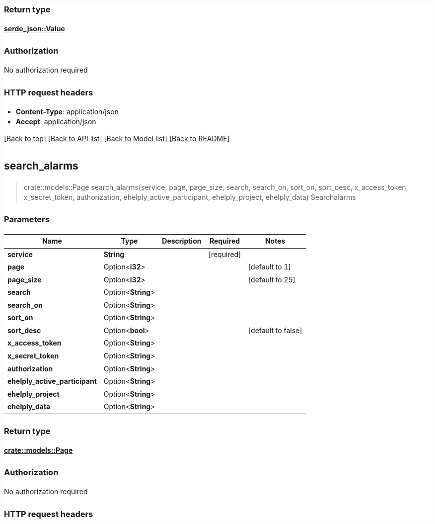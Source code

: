 ### Return type

[**serde_json::Value**](serde_json::Value.md)

### Authorization

No authorization required

### HTTP request headers

- **Content-Type**: application/json
- **Accept**: application/json

[[Back to top]](#) [[Back to API list]](../README.md#documentation-for-api-endpoints) [[Back to Model list]](../README.md#documentation-for-models) [[Back to README]](../README.md)


## search_alarms

> crate::models::Page search_alarms(service, page, page_size, search, search_on, sort_on, sort_desc, x_access_token, x_secret_token, authorization, ehelply_active_participant, ehelply_project, ehelply_data)
Searchalarms

### Parameters


Name | Type | Description  | Required | Notes
------------- | ------------- | ------------- | ------------- | -------------
**service** | **String** |  | [required] |
**page** | Option<**i32**> |  |  |[default to 1]
**page_size** | Option<**i32**> |  |  |[default to 25]
**search** | Option<**String**> |  |  |
**search_on** | Option<**String**> |  |  |
**sort_on** | Option<**String**> |  |  |
**sort_desc** | Option<**bool**> |  |  |[default to false]
**x_access_token** | Option<**String**> |  |  |
**x_secret_token** | Option<**String**> |  |  |
**authorization** | Option<**String**> |  |  |
**ehelply_active_participant** | Option<**String**> |  |  |
**ehelply_project** | Option<**String**> |  |  |
**ehelply_data** | Option<**String**> |  |  |

### Return type

[**crate::models::Page**](Page.md)

### Authorization

No authorization required

### HTTP request headers
